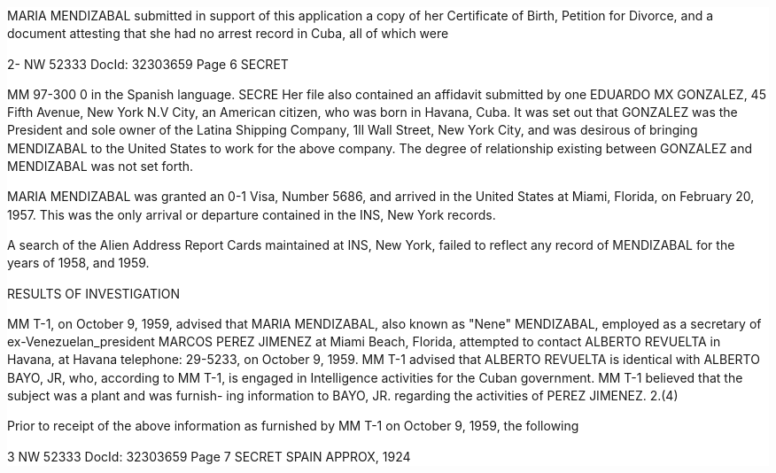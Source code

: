 MARIA MENDIZABAL submitted in support of
this application a copy of her Certificate of Birth,
Petition for Divorce, and a document attesting that
she had no arrest record in Cuba, all of which were

2-
NW 52333 DocId: 32303659 Page 6
SECRET

MM 97-300
0
in the Spanish language.
SECRE
Her file also contained an affidavit submitted
by one EDUARDO MX GONZALEZ, 45 Fifth Avenue, New York
N.V City, an American citizen, who was born in Havana, Cuba.
It was set out that GONZALEZ was the President and sole
owner of the Latina Shipping Company, 1ll Wall Street,
New York City, and was desirous of bringing MENDIZABAL
to the United States to work for the above company.
The degree of relationship existing between GONZALEZ
and MENDIZABAL was not set forth.

MARIA MENDIZABAL was granted an 0-1 Visa,
Number 5686, and arrived in the United States at Miami,
Florida, on February 20, 1957. This was the only arrival
or departure contained in the INS, New York records.

A search of the Alien Address Report Cards
maintained at INS, New York, failed to reflect any
record of MENDIZABAL for the years of 1958, and 1959.

RESULTS OF INVESTIGATION

MM T-1, on October 9, 1959, advised that
MARIA MENDIZABAL, also known as "Nene" MENDIZABAL,
employed as a secretary of ex-Venezuelan_president
MARCOS PEREZ JIMENEZ at Miami Beach, Florida,
attempted to contact ALBERTO REVUELTA in Havana, at
Havana telephone: 29-5233, on October 9, 1959. MM T-1
advised that ALBERTO REVUELTA is identical with ALBERTO
BAYO, JR, who, according to MM T-1, is engaged in
Intelligence activities for the Cuban government. MM T-1
believed that the subject was a plant and was furnish-
ing information to BAYO, JR. regarding the activities
of PEREZ JIMENEZ.
2.(4)

Prior to receipt of the above information
as furnished by MM T-1 on October 9, 1959, the following

3
NW 52333 DocId: 32303659 Page 7
SECRET
SPAIN
APPROX,
1924
